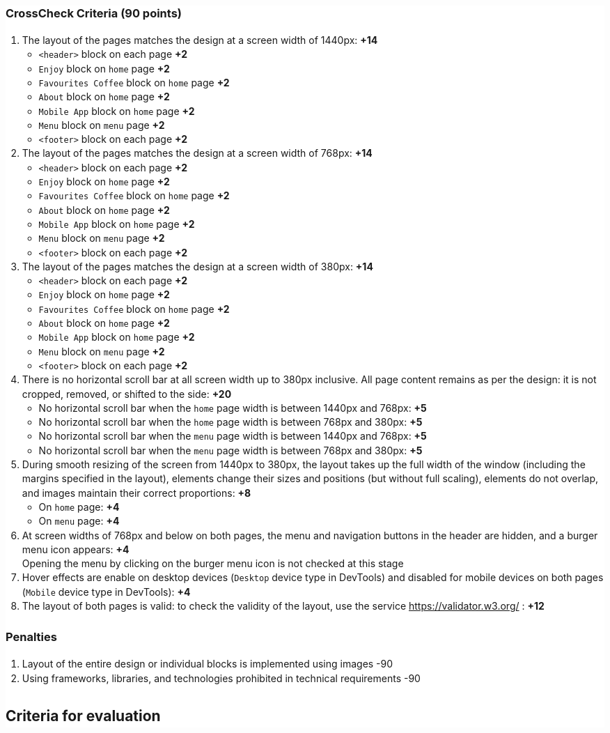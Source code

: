 ### CrossCheck Criteria (90 points)
1. The layout of the pages matches the design at a screen width of 1440px: **+14**
    - `<header>` block on each page **+2**
    - `Enjoy` block on `home` page **+2**
    - `Favourites Coffee` block on `home` page **+2**
    - `About` block on `home` page **+2**
    - `Mobile App` block on `home` page **+2**
    - `Menu` block on `menu` page **+2**
    - `<footer>` block on each page **+2**
2. The layout of the pages matches the design at a screen width of 768px: **+14**
    - `<header>` block on each page **+2**
    - `Enjoy` block on `home` page **+2**
    - `Favourites Coffee` block on `home` page **+2**
    - `About` block on `home` page **+2**
    - `Mobile App` block on `home` page **+2**
    - `Menu` block on `menu` page **+2**
    - `<footer>` block on each page **+2**
3. The layout of the pages matches the design at a screen width of 380px: **+14**
    - `<header>` block on each page **+2**
    - `Enjoy` block on `home` page **+2**
    - `Favourites Coffee` block on `home` page **+2**
    - `About` block on `home` page **+2**
    - `Mobile App` block on `home` page **+2**
    - `Menu` block on `menu` page **+2**
    - `<footer>` block on each page **+2**
4. There is no horizontal scroll bar at all screen width up to 380px inclusive. All page content remains as per the design: it is not cropped, removed, or shifted to the side: **+20**
    - No horizontal scroll bar when the `home` page width is between 1440px and 768px: **+5**
    - No horizontal scroll bar when the `home` page width is between 768рх and 380рх: **+5**
    - No horizontal scroll bar when the `menu` page width is between 1440px and 768px: **+5**
    - No horizontal scroll bar when the `menu` page width is between 768рх and 380рх: **+5**
5. During smooth resizing of the screen from 1440px to 380px, the layout takes up the full width of the window (including the margins specified in the layout), elements change their sizes and positions (but without full scaling), elements do not overlap, and images maintain their correct proportions: **+8**
    - On `home` page: **+4**
    - On `menu` page: **+4**
6. At screen widths of 768px and below on both pages, the menu and navigation buttons in the header are hidden, and a burger menu icon appears: **+4**  
   Opening the menu by clicking on the burger menu icon is not checked at this stage
7. Hover effects are enable on desktop devices (`Desktop` device type in DevTools) and disabled for mobile devices on both pages (`Mobile` device type in DevTools): **+4**
8. The layout of both pages is valid: to check the validity of the layout, use the service https://validator.w3.org/ : **+12**

### Penalties
1. Layout of the entire design or individual blocks is implemented using images -90
2. Using frameworks, libraries, and technologies prohibited in technical requirements -90

## Criteria for evaluation
